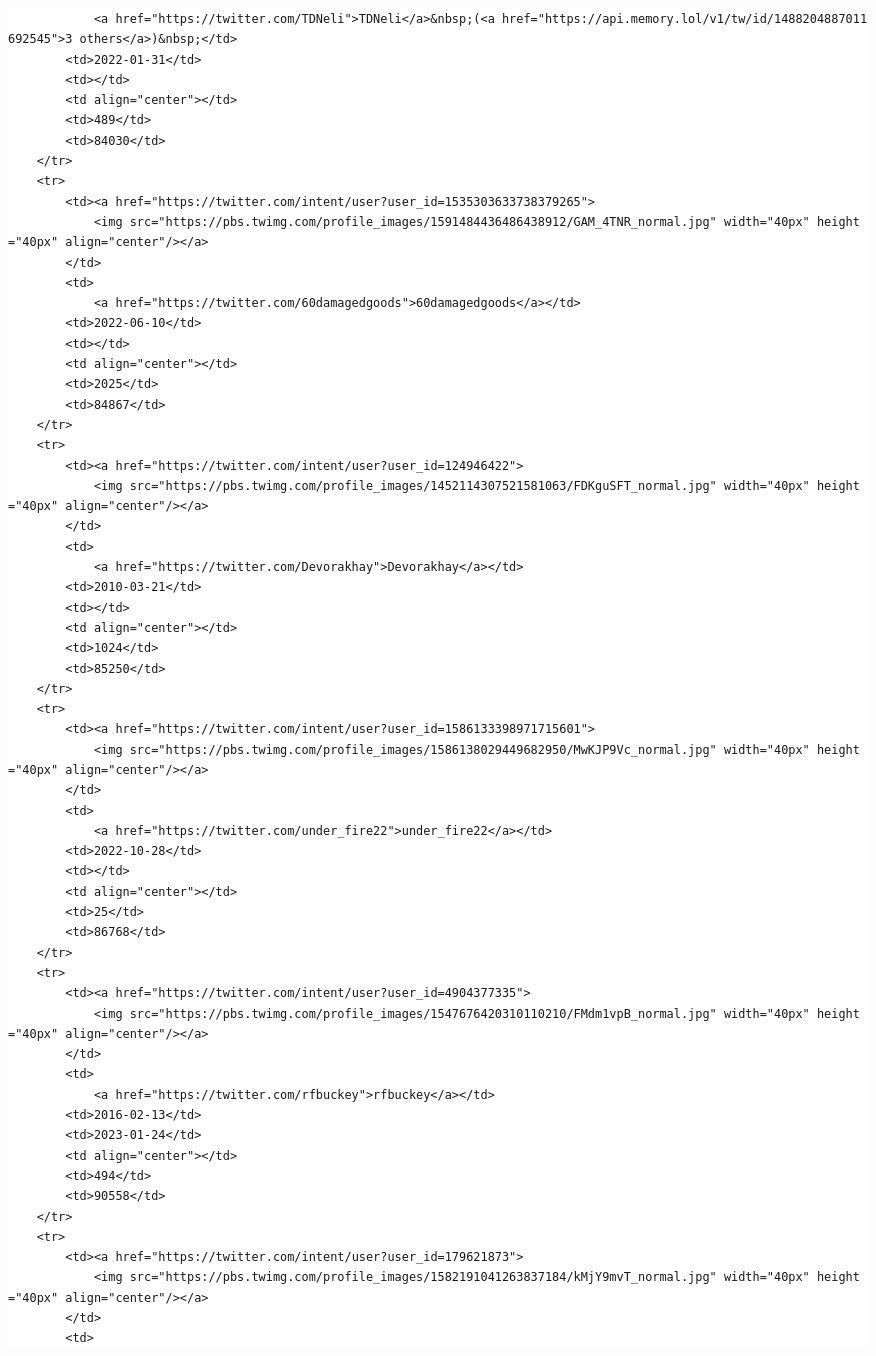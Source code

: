                <a href="https://twitter.com/TDNeli">TDNeli</a>&nbsp;(<a href="https://api.memory.lol/v1/tw/id/1488204887011692545">3 others</a>)&nbsp;</td>
            <td>2022-01-31</td>
            <td></td>
            <td align="center"></td>
            <td>489</td>
            <td>84030</td>
        </tr>
        <tr>
            <td><a href="https://twitter.com/intent/user?user_id=1535303633738379265">
                <img src="https://pbs.twimg.com/profile_images/1591484436486438912/GAM_4TNR_normal.jpg" width="40px" height="40px" align="center"/></a>
            </td>
            <td>
                <a href="https://twitter.com/60damagedgoods">60damagedgoods</a></td>
            <td>2022-06-10</td>
            <td></td>
            <td align="center"></td>
            <td>2025</td>
            <td>84867</td>
        </tr>
        <tr>
            <td><a href="https://twitter.com/intent/user?user_id=124946422">
                <img src="https://pbs.twimg.com/profile_images/1452114307521581063/FDKguSFT_normal.jpg" width="40px" height="40px" align="center"/></a>
            </td>
            <td>
                <a href="https://twitter.com/Devorakhay">Devorakhay</a></td>
            <td>2010-03-21</td>
            <td></td>
            <td align="center"></td>
            <td>1024</td>
            <td>85250</td>
        </tr>
        <tr>
            <td><a href="https://twitter.com/intent/user?user_id=1586133398971715601">
                <img src="https://pbs.twimg.com/profile_images/1586138029449682950/MwKJP9Vc_normal.jpg" width="40px" height="40px" align="center"/></a>
            </td>
            <td>
                <a href="https://twitter.com/under_fire22">under_fire22</a></td>
            <td>2022-10-28</td>
            <td></td>
            <td align="center"></td>
            <td>25</td>
            <td>86768</td>
        </tr>
        <tr>
            <td><a href="https://twitter.com/intent/user?user_id=4904377335">
                <img src="https://pbs.twimg.com/profile_images/1547676420310110210/FMdm1vpB_normal.jpg" width="40px" height="40px" align="center"/></a>
            </td>
            <td>
                <a href="https://twitter.com/rfbuckey">rfbuckey</a></td>
            <td>2016-02-13</td>
            <td>2023-01-24</td>
            <td align="center"></td>
            <td>494</td>
            <td>90558</td>
        </tr>
        <tr>
            <td><a href="https://twitter.com/intent/user?user_id=179621873">
                <img src="https://pbs.twimg.com/profile_images/1582191041263837184/kMjY9mvT_normal.jpg" width="40px" height="40px" align="center"/></a>
            </td>
            <td>